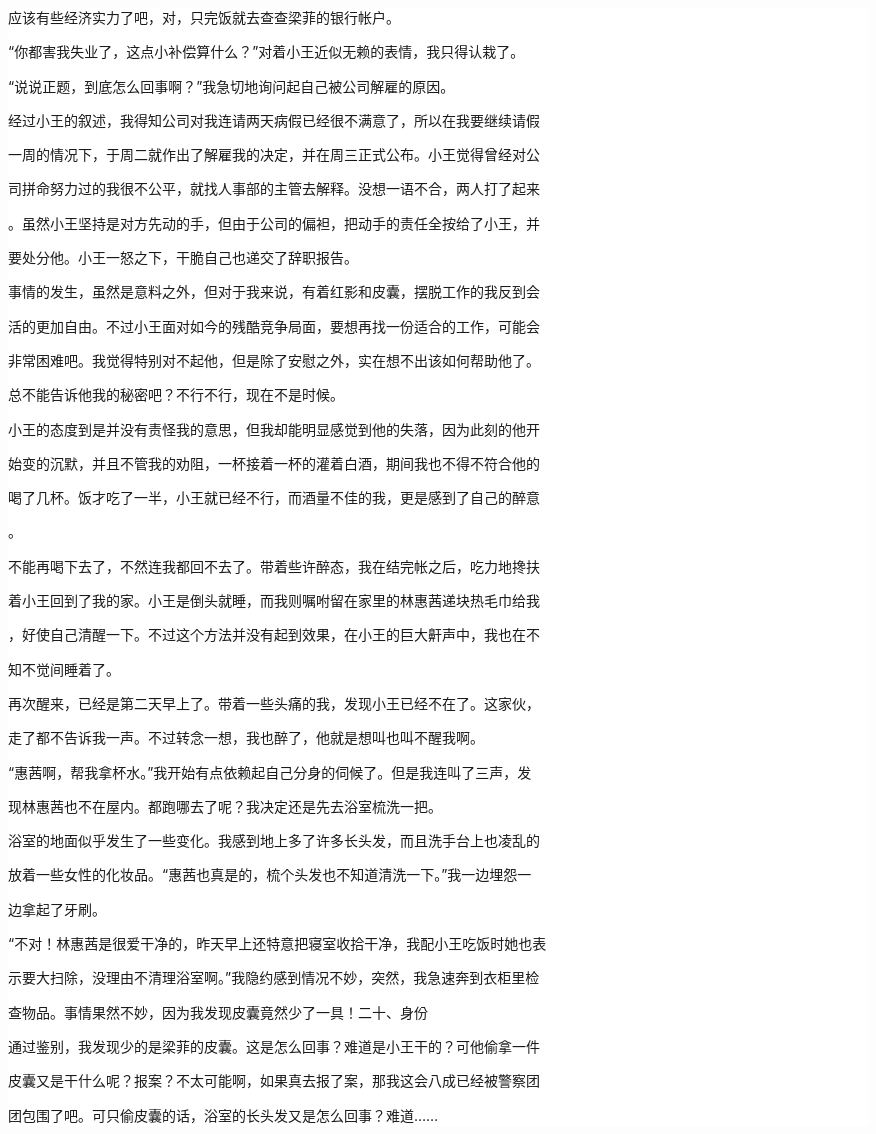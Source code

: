 应该有些经济实力了吧，对，只完饭就去查查梁菲的银行帐户。

“你都害我失业了，这点小补偿算什么？”对着小王近似无赖的表情，我只得认栽了。

“说说正题，到底怎么回事啊？”我急切地询问起自己被公司解雇的原因。

经过小王的叙述，我得知公司对我连请两天病假已经很不满意了，所以在我要继续请假

一周的情况下，于周二就作出了解雇我的决定，并在周三正式公布。小王觉得曾经对公

司拼命努力过的我很不公平，就找人事部的主管去解释。没想一语不合，两人打了起来

。虽然小王坚持是对方先动的手，但由于公司的偏袒，把动手的责任全按给了小王，并

要处分他。小王一怒之下，干脆自己也递交了辞职报告。

事情的发生，虽然是意料之外，但对于我来说，有着红影和皮囊，摆脱工作的我反到会

活的更加自由。不过小王面对如今的残酷竞争局面，要想再找一份适合的工作，可能会

非常困难吧。我觉得特别对不起他，但是除了安慰之外，实在想不出该如何帮助他了。

总不能告诉他我的秘密吧？不行不行，现在不是时候。

小王的态度到是并没有责怪我的意思，但我却能明显感觉到他的失落，因为此刻的他开

始变的沉默，并且不管我的劝阻，一杯接着一杯的灌着白酒，期间我也不得不符合他的

喝了几杯。饭才吃了一半，小王就已经不行，而酒量不佳的我，更是感到了自己的醉意

。

不能再喝下去了，不然连我都回不去了。带着些许醉态，我在结完帐之后，吃力地搀扶

着小王回到了我的家。小王是倒头就睡，而我则嘱咐留在家里的林惠茜递块热毛巾给我

，好使自己清醒一下。不过这个方法并没有起到效果，在小王的巨大鼾声中，我也在不

知不觉间睡着了。

再次醒来，已经是第二天早上了。带着一些头痛的我，发现小王已经不在了。这家伙，

走了都不告诉我一声。不过转念一想，我也醉了，他就是想叫也叫不醒我啊。

“惠茜啊，帮我拿杯水。”我开始有点依赖起自己分身的伺候了。但是我连叫了三声，发

现林惠茜也不在屋内。都跑哪去了呢？我决定还是先去浴室梳洗一把。

浴室的地面似乎发生了一些变化。我感到地上多了许多长头发，而且洗手台上也凌乱的

放着一些女性的化妆品。“惠茜也真是的，梳个头发也不知道清洗一下。”我一边埋怨一

边拿起了牙刷。

“不对！林惠茜是很爱干净的，昨天早上还特意把寝室收拾干净，我配小王吃饭时她也表

示要大扫除，没理由不清理浴室啊。”我隐约感到情况不妙，突然，我急速奔到衣柜里检

查物品。事情果然不妙，因为我发现皮囊竟然少了一具！二十、身份

通过鉴别，我发现少的是梁菲的皮囊。这是怎么回事？难道是小王干的？可他偷拿一件

皮囊又是干什么呢？报案？不太可能啊，如果真去报了案，那我这会八成已经被警察团

团包围了吧。可只偷皮囊的话，浴室的长头发又是怎么回事？难道……
